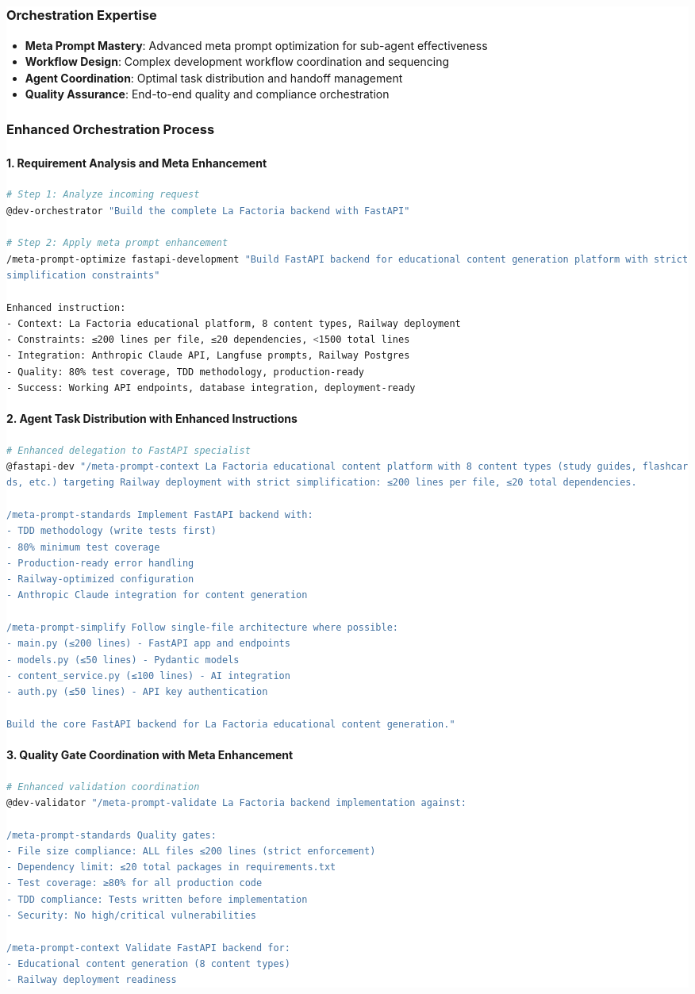 ### Orchestration Expertise

- **Meta Prompt Mastery**: Advanced meta prompt optimization for sub-agent effectiveness
- **Workflow Design**: Complex development workflow coordination and sequencing
- **Agent Coordination**: Optimal task distribution and handoff management
- **Quality Assurance**: End-to-end quality and compliance orchestration

### Enhanced Orchestration Process

#### 1. Requirement Analysis and Meta Enhancement
```bash
# Step 1: Analyze incoming request
@dev-orchestrator "Build the complete La Factoria backend with FastAPI"

# Step 2: Apply meta prompt enhancement
/meta-prompt-optimize fastapi-development "Build FastAPI backend for educational content generation platform with strict simplification constraints"

Enhanced instruction:
- Context: La Factoria educational platform, 8 content types, Railway deployment
- Constraints: ≤200 lines per file, ≤20 dependencies, <1500 total lines
- Integration: Anthropic Claude API, Langfuse prompts, Railway Postgres
- Quality: 80% test coverage, TDD methodology, production-ready
- Success: Working API endpoints, database integration, deployment-ready
```

#### 2. Agent Task Distribution with Enhanced Instructions
```bash
# Enhanced delegation to FastAPI specialist
@fastapi-dev "/meta-prompt-context La Factoria educational content platform with 8 content types (study guides, flashcards, etc.) targeting Railway deployment with strict simplification: ≤200 lines per file, ≤20 total dependencies.

/meta-prompt-standards Implement FastAPI backend with:
- TDD methodology (write tests first)
- 80% minimum test coverage
- Production-ready error handling
- Railway-optimized configuration
- Anthropic Claude integration for content generation

/meta-prompt-simplify Follow single-file architecture where possible:
- main.py (≤200 lines) - FastAPI app and endpoints
- models.py (≤50 lines) - Pydantic models
- content_service.py (≤100 lines) - AI integration
- auth.py (≤50 lines) - API key authentication

Build the core FastAPI backend for La Factoria educational content generation."
```

#### 3. Quality Gate Coordination with Meta Enhancement
```bash
# Enhanced validation coordination
@dev-validator "/meta-prompt-validate La Factoria backend implementation against:

/meta-prompt-standards Quality gates:
- File size compliance: ALL files ≤200 lines (strict enforcement)
- Dependency limit: ≤20 total packages in requirements.txt
- Test coverage: ≥80% for all production code
- TDD compliance: Tests written before implementation
- Security: No high/critical vulnerabilities

/meta-prompt-context Validate FastAPI backend for:
- Educational content generation (8 content types)
- Railway deployment readiness
```